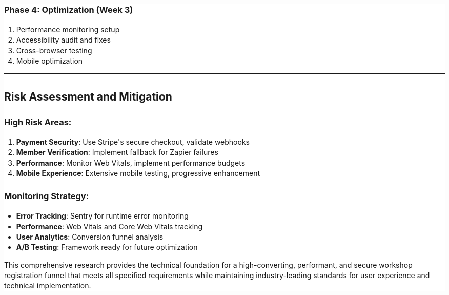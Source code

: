 ### Phase 4: Optimization (Week 3)
1. Performance monitoring setup
2. Accessibility audit and fixes
3. Cross-browser testing
4. Mobile optimization

---

## Risk Assessment and Mitigation

### High Risk Areas:
1. **Payment Security**: Use Stripe's secure checkout, validate webhooks
2. **Member Verification**: Implement fallback for Zapier failures
3. **Performance**: Monitor Web Vitals, implement performance budgets
4. **Mobile Experience**: Extensive mobile testing, progressive enhancement

### Monitoring Strategy:
- **Error Tracking**: Sentry for runtime error monitoring
- **Performance**: Web Vitals and Core Web Vitals tracking
- **User Analytics**: Conversion funnel analysis
- **A/B Testing**: Framework ready for future optimization

This comprehensive research provides the technical foundation for a high-converting, performant, and secure workshop registration funnel that meets all specified requirements while maintaining industry-leading standards for user experience and technical implementation.